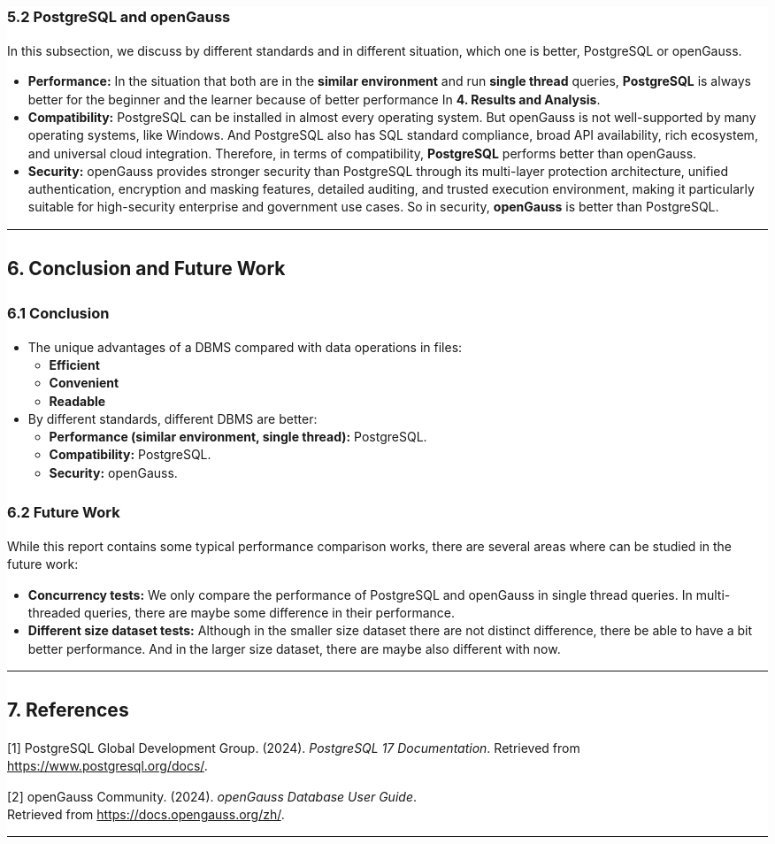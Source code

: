 ### 5.2 PostgreSQL and openGauss

In this subsection, we discuss by different standards and in different situation, which one is better, PostgreSQL or openGauss.

- **Performance:** In the situation that both are in the **similar environment** and run **single thread** queries, **PostgreSQL** is always better for the beginner and the learner because of better performance In **4. Results and Analysis**.
- **Compatibility:** PostgreSQL can be installed in almost every operating system. But openGauss is not well-supported by many operating systems, like Windows. And PostgreSQL also has SQL standard compliance, broad API availability, rich ecosystem, and universal cloud integration. Therefore, in terms of compatibility, **PostgreSQL** performs better than openGauss.
- **Security:** openGauss provides stronger security than PostgreSQL through its multi-layer protection architecture, unified authentication, encryption and masking features, detailed auditing, and trusted execution environment, making it particularly suitable for high-security enterprise and government use cases. So in security, **openGauss** is better than PostgreSQL.

---



## 6. Conclusion and Future Work

### 6.1 Conclusion
- The unique advantages of a DBMS compared with data operations in files:
  - **Efficient**
  - **Convenient**
  - **Readable**
- By different standards, different DBMS are better:
  - **Performance (similar environment, single thread):** PostgreSQL.
  - **Compatibility:** PostgreSQL.
  - **Security:** openGauss.

### 6.2 Future Work
While this report contains some typical performance comparison works, there are several areas where can be studied in the future work:
- **Concurrency tests:** We only compare the performance of PostgreSQL and openGauss in single thread queries. In multi-threaded queries, there are maybe some difference in their performance.
- **Different size dataset tests:** Although in the smaller size dataset there are not distinct difference, there be able to have a bit better performance. And in the larger size dataset, there are maybe also different with now.

---



## 7. References

[1] PostgreSQL Global Development Group. (2024). *PostgreSQL 17 Documentation*. Retrieved from https://www.postgresql.org/docs/.

[2] openGauss Community. (2024). *openGauss Database User Guide*.  
Retrieved from https://docs.opengauss.org/zh/.

---
